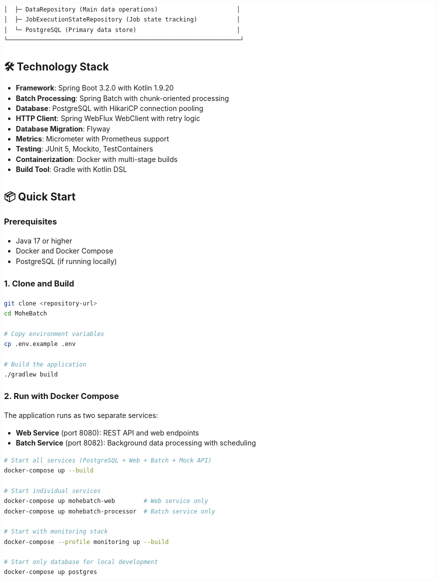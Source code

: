 ```
│  ├─ DataRepository (Main data operations)                      │
│  ├─ JobExecutionStateRepository (Job state tracking)           │
│  └─ PostgreSQL (Primary data store)                            │
└─────────────────────────────────────────────────────────────────┘
```

## 🛠️ Technology Stack

- **Framework**: Spring Boot 3.2.0 with Kotlin 1.9.20
- **Batch Processing**: Spring Batch with chunk-oriented processing
- **Database**: PostgreSQL with HikariCP connection pooling
- **HTTP Client**: Spring WebFlux WebClient with retry logic
- **Database Migration**: Flyway
- **Metrics**: Micrometer with Prometheus support
- **Testing**: JUnit 5, Mockito, TestContainers
- **Containerization**: Docker with multi-stage builds
- **Build Tool**: Gradle with Kotlin DSL

## 📦 Quick Start

### Prerequisites

- Java 17 or higher
- Docker and Docker Compose
- PostgreSQL (if running locally)

### 1. Clone and Build

```bash
git clone <repository-url>
cd MoheBatch

# Copy environment variables
cp .env.example .env

# Build the application
./gradlew build
```

### 2. Run with Docker Compose

The application runs as two separate services:
- **Web Service** (port 8080): REST API and web endpoints
- **Batch Service** (port 8082): Background data processing with scheduling

```bash
# Start all services (PostgreSQL + Web + Batch + Mock API)
docker-compose up --build

# Start individual services
docker-compose up mohebatch-web        # Web service only
docker-compose up mohebatch-processor  # Batch service only

# Start with monitoring stack
docker-compose --profile monitoring up --build

# Start only database for local development
docker-compose up postgres
```
